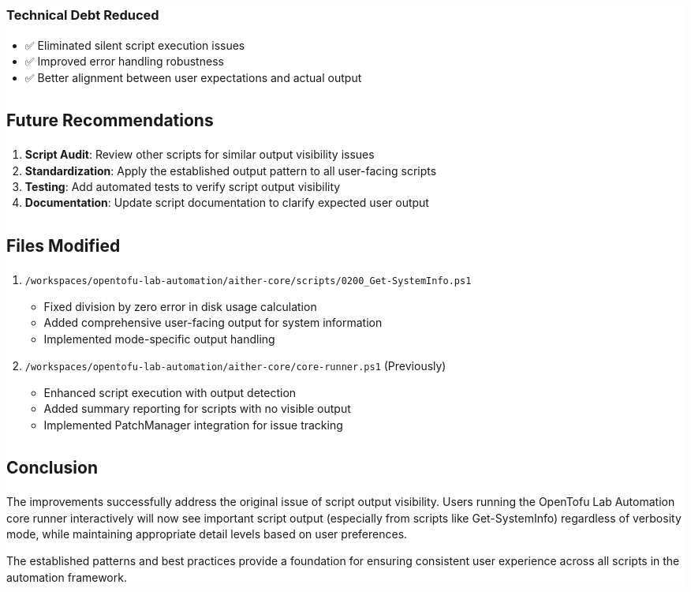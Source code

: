 ### Technical Debt Reduced
- ✅ Eliminated silent script execution issues
- ✅ Improved error handling robustness
- ✅ Better alignment between user expectations and actual output

## Future Recommendations

1. **Script Audit**: Review other scripts for similar output visibility issues
2. **Standardization**: Apply the established output pattern to all user-facing scripts
3. **Testing**: Add automated tests to verify script output visibility
4. **Documentation**: Update script documentation to clarify expected user output

## Files Modified

1. `/workspaces/opentofu-lab-automation/aither-core/scripts/0200_Get-SystemInfo.ps1`
   - Fixed division by zero error in disk usage calculation
   - Added comprehensive user-facing output for system information
   - Implemented mode-specific output handling

2. `/workspaces/opentofu-lab-automation/aither-core/core-runner.ps1` (Previously)
   - Enhanced script execution with output detection
   - Added summary reporting for scripts with no visible output
   - Implemented PatchManager integration for issue tracking

## Conclusion

The improvements successfully address the original issue of script output visibility. Users running the OpenTofu Lab Automation core runner interactively will now see important script output (especially from scripts like Get-SystemInfo) regardless of verbosity mode, while maintaining appropriate detail levels based on user preferences.

The established patterns and best practices provide a foundation for ensuring consistent user experience across all scripts in the automation framework.
